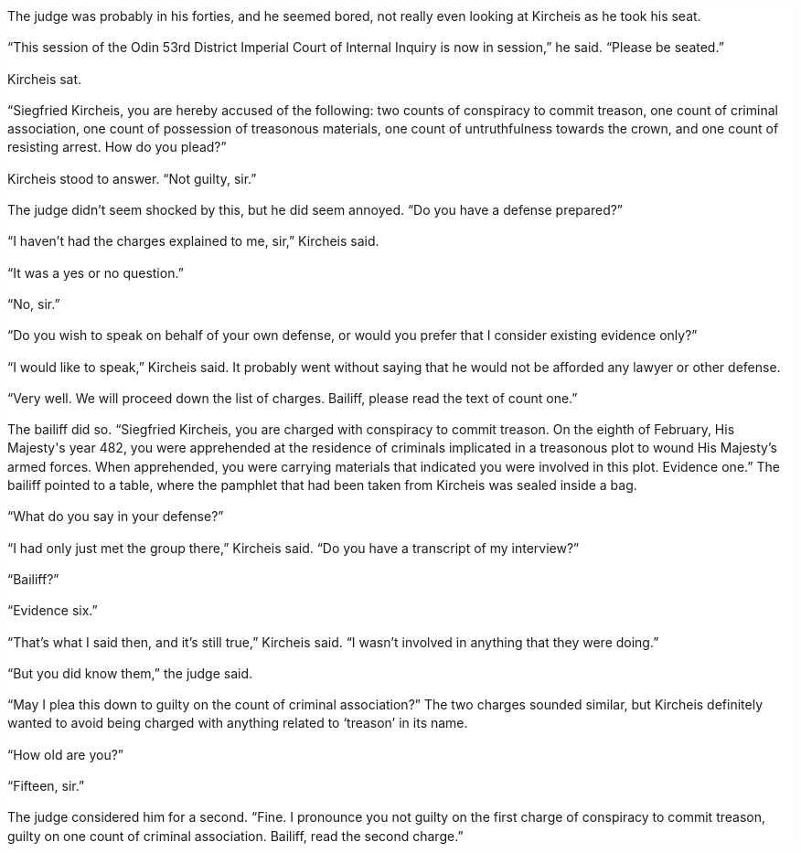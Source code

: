 The judge was probably in his forties, and he seemed bored, not really even looking at Kircheis as he took his seat\.

“This session of the Odin 53rd District Imperial Court of Internal Inquiry is now in session,” he said\. “Please be seated\.”

Kircheis sat\.

“Siegfried Kircheis, you are hereby accused of the following: two counts of conspiracy to commit treason, one count of criminal association, one count of possession of treasonous materials, one count of untruthfulness towards the crown, and one count of resisting arrest\. How do you plead?”

Kircheis stood to answer\. “Not guilty, sir\.”

The judge didn’t seem shocked by this, but he did seem annoyed\. “Do you have a defense prepared?”

“I haven’t had the charges explained to me, sir,” Kircheis said\.

“It was a yes or no question\.”

“No, sir\.”

“Do you wish to speak on behalf of your own defense, or would you prefer that I consider existing evidence only?”

“I would like to speak,” Kircheis said\. It probably went without saying that he would not be afforded any lawyer or other defense\.

“Very well\. We will proceed down the list of charges\. Bailiff, please read the text of count one\.”

The bailiff did so\. “Siegfried Kircheis, you are charged with conspiracy to commit treason\. On the eighth of February, His Majesty's year 482, you were apprehended at the residence of criminals implicated in a treasonous plot to wound His Majesty’s armed forces\. When apprehended, you were carrying materials that indicated you were involved in this plot\. Evidence one\.” The bailiff pointed to a table, where the pamphlet that had been taken from Kircheis was sealed inside a bag\.

“What do you say in your defense?”

“I had only just met the group there,” Kircheis said\. “Do you have a transcript of my interview?”

“Bailiff?”

“Evidence six\.”

“That’s what I said then, and it’s still true,” Kircheis said\. “I wasn’t involved in anything that they were doing\.”

“But you did know them,” the judge said\.

“May I plea this down to guilty on the count of criminal association?” The two charges sounded similar, but Kircheis definitely wanted to avoid being charged with anything related to ‘treason’ in its name\.

“How old are you?”

“Fifteen, sir\.”

The judge considered him for a second\. “Fine\. I pronounce you not guilty on the first charge of conspiracy to commit treason, guilty on one count of criminal association\. Bailiff, read the second charge\.”
